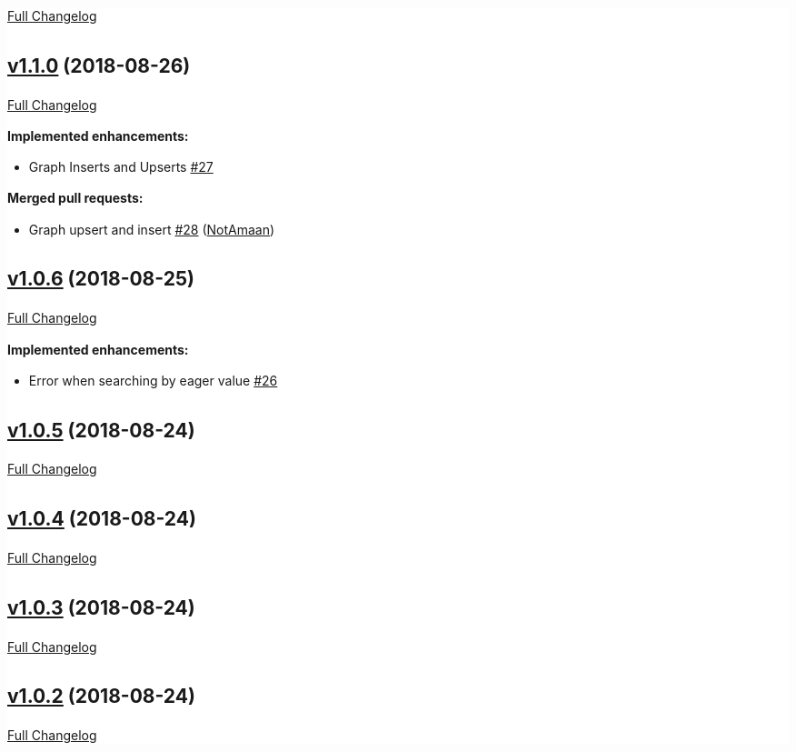 [Full Changelog](https://github.com/feathersjs-ecosystem/feathers-objection/compare/v1.1.0...v1.1.1)

## [v1.1.0](https://github.com/feathersjs-ecosystem/feathers-objection/tree/v1.1.0) (2018-08-26)

[Full Changelog](https://github.com/feathersjs-ecosystem/feathers-objection/compare/v1.0.6...v1.1.0)

**Implemented enhancements:**

- Graph Inserts and Upserts [\#27](https://github.com/feathersjs-ecosystem/feathers-objection/issues/27)

**Merged pull requests:**

- Graph upsert and insert [\#28](https://github.com/feathersjs-ecosystem/feathers-objection/pull/28) ([NotAmaan](https://github.com/NotAmaan))

## [v1.0.6](https://github.com/feathersjs-ecosystem/feathers-objection/tree/v1.0.6) (2018-08-25)

[Full Changelog](https://github.com/feathersjs-ecosystem/feathers-objection/compare/v1.0.5...v1.0.6)

**Implemented enhancements:**

- Error when searching by eager value [\#26](https://github.com/feathersjs-ecosystem/feathers-objection/issues/26)

## [v1.0.5](https://github.com/feathersjs-ecosystem/feathers-objection/tree/v1.0.5) (2018-08-24)

[Full Changelog](https://github.com/feathersjs-ecosystem/feathers-objection/compare/v1.0.4...v1.0.5)

## [v1.0.4](https://github.com/feathersjs-ecosystem/feathers-objection/tree/v1.0.4) (2018-08-24)

[Full Changelog](https://github.com/feathersjs-ecosystem/feathers-objection/compare/v1.0.3...v1.0.4)

## [v1.0.3](https://github.com/feathersjs-ecosystem/feathers-objection/tree/v1.0.3) (2018-08-24)

[Full Changelog](https://github.com/feathersjs-ecosystem/feathers-objection/compare/v1.0.2...v1.0.3)

## [v1.0.2](https://github.com/feathersjs-ecosystem/feathers-objection/tree/v1.0.2) (2018-08-24)

[Full Changelog](https://github.com/feathersjs-ecosystem/feathers-objection/compare/v1.0.1...v1.0.2)
